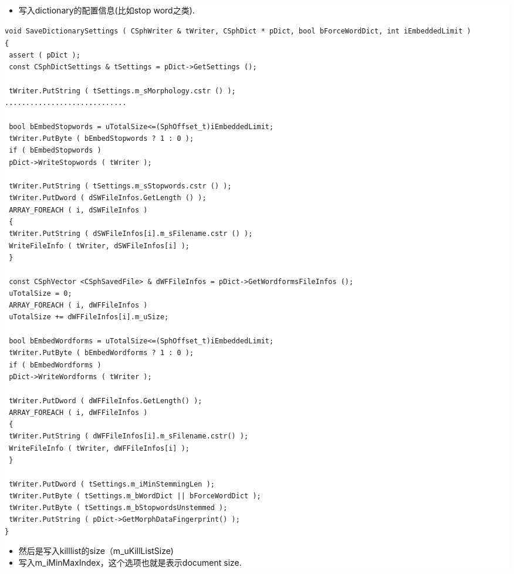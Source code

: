 * 写入dictionary的配置信息(比如stop word之类).

```
void SaveDictionarySettings ( CSphWriter & tWriter, CSphDict * pDict, bool bForceWordDict, int iEmbeddedLimit )
{
 assert ( pDict );
 const CSphDictSettings & tSettings = pDict->GetSettings ();

 tWriter.PutString ( tSettings.m_sMorphology.cstr () );
.............................

 bool bEmbedStopwords = uTotalSize<=(SphOffset_t)iEmbeddedLimit;
 tWriter.PutByte ( bEmbedStopwords ? 1 : 0 );
 if ( bEmbedStopwords )
 pDict->WriteStopwords ( tWriter );

 tWriter.PutString ( tSettings.m_sStopwords.cstr () );
 tWriter.PutDword ( dSWFileInfos.GetLength () );
 ARRAY_FOREACH ( i, dSWFileInfos )
 {
 tWriter.PutString ( dSWFileInfos[i].m_sFilename.cstr () );
 WriteFileInfo ( tWriter, dSWFileInfos[i] );
 }

 const CSphVector <CSphSavedFile> & dWFFileInfos = pDict->GetWordformsFileInfos ();
 uTotalSize = 0;
 ARRAY_FOREACH ( i, dWFFileInfos )
 uTotalSize += dWFFileInfos[i].m_uSize;

 bool bEmbedWordforms = uTotalSize<=(SphOffset_t)iEmbeddedLimit;
 tWriter.PutByte ( bEmbedWordforms ? 1 : 0 );
 if ( bEmbedWordforms )
 pDict->WriteWordforms ( tWriter );

 tWriter.PutDword ( dWFFileInfos.GetLength() );
 ARRAY_FOREACH ( i, dWFFileInfos )
 {
 tWriter.PutString ( dWFFileInfos[i].m_sFilename.cstr() );
 WriteFileInfo ( tWriter, dWFFileInfos[i] );
 }

 tWriter.PutDword ( tSettings.m_iMinStemmingLen );
 tWriter.PutByte ( tSettings.m_bWordDict || bForceWordDict );
 tWriter.PutByte ( tSettings.m_bStopwordsUnstemmed );
 tWriter.PutString ( pDict->GetMorphDataFingerprint() );
}

```

* 然后是写入killlist的size（m_uKillListSize)
* 写入m_iMinMaxIndex，这个选项也就是表示document size.

